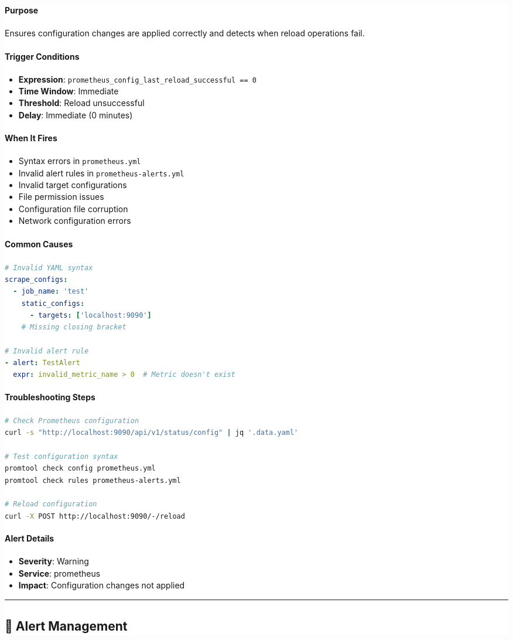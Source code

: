 #### **Purpose**
Ensures configuration changes are applied correctly and detects when reload operations fail.

#### **Trigger Conditions**
- **Expression**: `prometheus_config_last_reload_successful == 0`
- **Time Window**: Immediate
- **Threshold**: Reload unsuccessful
- **Delay**: Immediate (0 minutes)

#### **When It Fires**
- Syntax errors in `prometheus.yml`
- Invalid alert rules in `prometheus-alerts.yml`
- Invalid target configurations
- File permission issues
- Configuration file corruption
- Network configuration errors

#### **Common Causes**
```yaml
# Invalid YAML syntax
scrape_configs:
  - job_name: 'test'
    static_configs:
      - targets: ['localhost:9090']
    # Missing closing bracket

# Invalid alert rule
- alert: TestAlert
  expr: invalid_metric_name > 0  # Metric doesn't exist
```

#### **Troubleshooting Steps**
```bash
# Check Prometheus configuration
curl -s "http://localhost:9090/api/v1/status/config" | jq '.data.yaml'

# Test configuration syntax
promtool check config prometheus.yml
promtool check rules prometheus-alerts.yml

# Reload configuration
curl -X POST http://localhost:9090/-/reload
```

#### **Alert Details**
- **Severity**: Warning
- **Service**: prometheus
- **Impact**: Configuration changes not applied

---

## 🔧 **Alert Management**

